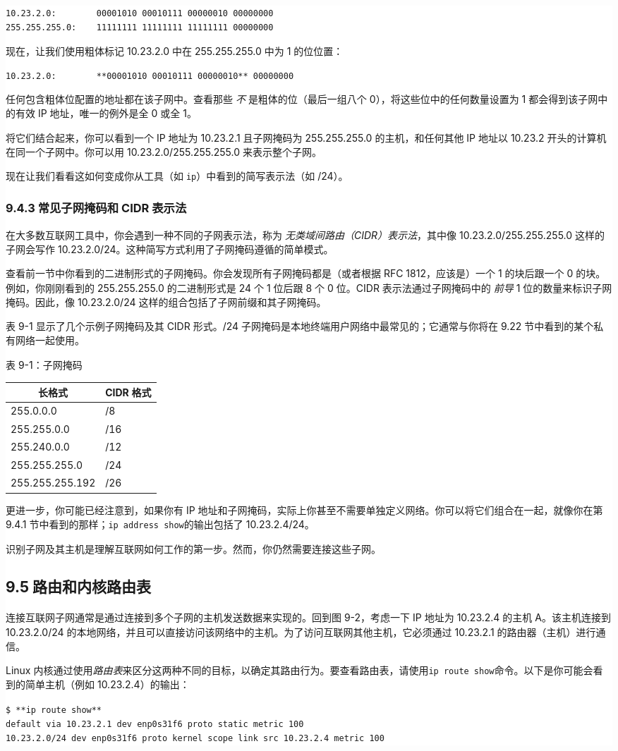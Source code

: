 ```
10.23.2.0:        00001010 00010111 00000010 00000000
255.255.255.0:    11111111 11111111 11111111 00000000
```

现在，让我们使用粗体标记 10.23.2.0 中在 255.255.255.0 中为 1 的位位置：

```
10.23.2.0:        **00001010 00010111 00000010** 00000000
```

任何包含粗体位配置的地址都在该子网中。查看那些 *不* 是粗体的位（最后一组八个 0），将这些位中的任何数量设置为 1 都会得到该子网中的有效 IP 地址，唯一的例外是全 0 或全 1。

将它们结合起来，你可以看到一个 IP 地址为 10.23.2.1 且子网掩码为 255.255.255.0 的主机，和任何其他 IP 地址以 10.23.2 开头的计算机在同一个子网中。你可以用 10.23.2.0/255.255.255.0 来表示整个子网。

现在让我们看看这如何变成你从工具（如 `ip`）中看到的简写表示法（如 /24）。

### 9.4.3 常见子网掩码和 CIDR 表示法

在大多数互联网工具中，你会遇到一种不同的子网表示法，称为 *无类域间路由（CIDR）表示法*，其中像 10.23.2.0/255.255.255.0 这样的子网会写作 10.23.2.0/24。这种简写方式利用了子网掩码遵循的简单模式。

查看前一节中你看到的二进制形式的子网掩码。你会发现所有子网掩码都是（或者根据 RFC 1812，应该是）一个 1 的块后跟一个 0 的块。例如，你刚刚看到的 255.255.255.0 的二进制形式是 24 个 1 位后跟 8 个 0 位。CIDR 表示法通过子网掩码中的 *前导* 1 位的数量来标识子网掩码。因此，像 10.23.2.0/24 这样的组合包括了子网前缀和其子网掩码。

表 9-1 显示了几个示例子网掩码及其 CIDR 形式。/24 子网掩码是本地终端用户网络中最常见的；它通常与你将在 9.22 节中看到的某个私有网络一起使用。

表 9-1：子网掩码

| **长格式** | **CIDR 格式** |
| --- | --- |
| 255.0.0.0 | /8 |
| 255.255.0.0 | /16 |
| 255.240.0.0 | /12 |
| 255.255.255.0 | /24 |
| 255.255.255.192 | /26 |

更进一步，你可能已经注意到，如果你有 IP 地址和子网掩码，实际上你甚至不需要单独定义网络。你可以将它们组合在一起，就像你在第 9.4.1 节中看到的那样；`ip address show`的输出包括了 10.23.2.4/24。

识别子网及其主机是理解互联网如何工作的第一步。然而，你仍然需要连接这些子网。

## 9.5 路由和内核路由表

连接互联网子网通常是通过连接到多个子网的主机发送数据来实现的。回到图 9-2，考虑一下 IP 地址为 10.23.2.4 的主机 A。该主机连接到 10.23.2.0/24 的本地网络，并且可以直接访问该网络中的主机。为了访问互联网其他主机，它必须通过 10.23.2.1 的路由器（主机）进行通信。

Linux 内核通过使用*路由表*来区分这两种不同的目标，以确定其路由行为。要查看路由表，请使用`ip route show`命令。以下是你可能会看到的简单主机（例如 10.23.2.4）的输出：

```
$ **ip route show**
default via 10.23.2.1 dev enp0s31f6 proto static metric 100 
10.23.2.0/24 dev enp0s31f6 proto kernel scope link src 10.23.2.4 metric 100
```
